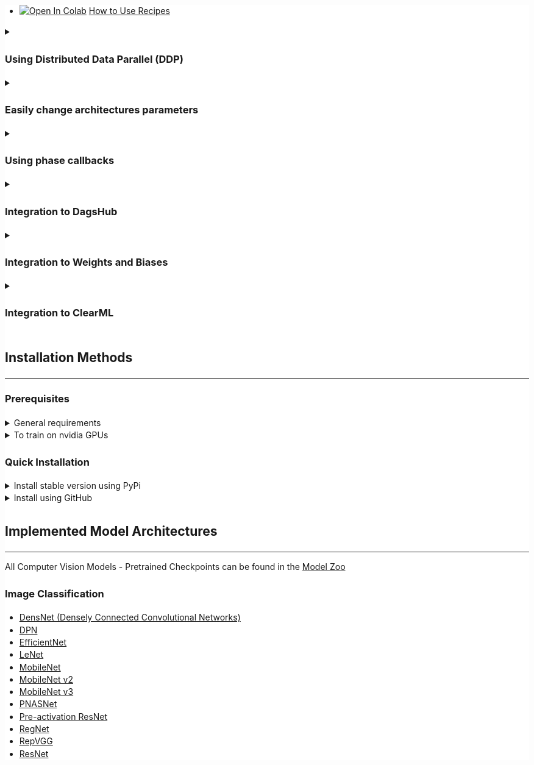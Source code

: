 * [![Open In Colab](https://colab.research.google.com/assets/colab-badge.svg)](https://colab.research.google.com/github/Deci-AI/super-gradients/blob/master/notebooks/what_are_recipes_and_how_to_use.ipynb) [How to Use Recipes](https://github.com/Deci-AI/super-gradients/blob/master/notebooks/what_are_recipes_and_how_to_use.ipynb)
 
<details markdown="1"><summary><h3>Using Distributed Data Parallel (DDP) </h3></summary></details>

<details markdown="1"><summary><h3> Easily change architectures parameters </h3></summary></details>

<details markdown="1"><summary><h3> Using phase callbacks </h3></summary></details>

<details markdown="1"><summary><h3> Integration to DagsHub </h3></summary></details>

<details><summary><h3> Integration to Weights and Biases </h3></summary></details>

<details markdown="1"><summary><h3> Integration to ClearML </h3></summary></details>


## Installation Methods
__________________________________________________________________________________________________________
### Prerequisites
<details markdown="1"><summary>General requirements</summary></details>
    
<details markdown="1"><summary>To train on nvidia GPUs</summary></details>
    
### Quick Installation

<details markdown="1"><summary>Install stable version using PyPi</summary></details>
    
<details markdown="1"><summary>Install using GitHub</summary></details> 


## Implemented Model Architectures 
__________________________________________________________________________________________________________

All Computer Vision Models - Pretrained Checkpoints can be found in the [Model Zoo](http://bit.ly/41dkt89)

### Image Classification
  
- [DensNet (Densely Connected Convolutional Networks)](https://github.com/Deci-AI/super-gradients/blob/master/src/super_gradients/training/models/classification_models/densenet.py) 
- [DPN](https://github.com/Deci-AI/super-gradients/blob/master/src/super_gradients/training/models/classification_models/dpn.py) 
- [EfficientNet](https://github.com/Deci-AI/super-gradients/blob/master/src/super_gradients/training/models/classification_models/efficientnet.py)
- [LeNet](https://github.com/Deci-AI/super-gradients/blob/master/src/super_gradients/training/models/classification_models/lenet.py) 
- [MobileNet](https://github.com/Deci-AI/super-gradients/blob/master/src/super_gradients/training/models/classification_models/mobilenet.py)
- [MobileNet v2](https://github.com/Deci-AI/super-gradients/blob/master/src/super_gradients/training/models/classification_models/mobilenetv2.py)  
- [MobileNet v3](https://github.com/Deci-AI/super-gradients/blob/master/src/super_gradients/training/models/classification_models/mobilenetv3.py) 
- [PNASNet](https://github.com/Deci-AI/super-gradients/blob/master/src/super_gradients/training/models/classification_models/pnasnet.py) 
- [Pre-activation ResNet](https://github.com/Deci-AI/super-gradients/blob/master/src/super_gradients/training/models/classification_models/preact_resnet.py)  
- [RegNet](https://github.com/Deci-AI/super-gradients/blob/master/src/super_gradients/training/models/classification_models/regnet.py)
- [RepVGG](https://github.com/Deci-AI/super-gradients/blob/master/src/super_gradients/training/models/classification_models/repvgg.py)  
- [ResNet](https://github.com/Deci-AI/super-gradients/blob/master/src/super_gradients/training/models/classification_models/resnet.py)